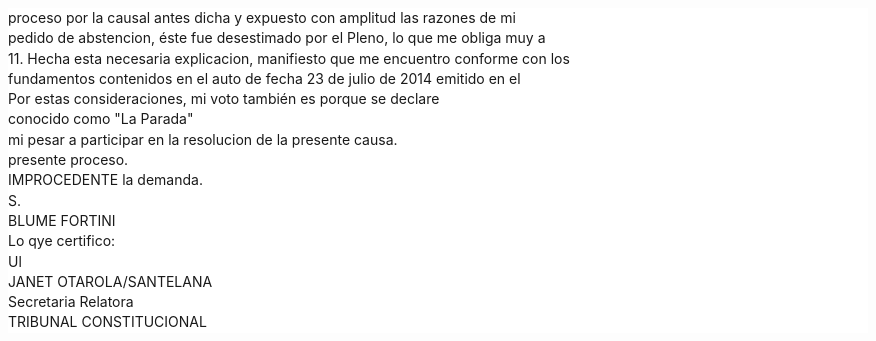 proceso por la causal antes dicha y expuesto con amplitud las razones de mi  
pedido de abstencion, éste fue desestimado por el Pleno, lo que me obliga muy a  
11. Hecha esta necesaria explicacion, manifiesto que me encuentro conforme con los  
fundamentos contenidos en el auto de fecha 23 de julio de 2014 emitido en el  
Por estas consideraciones, mi voto también es porque se declare  
conocido como "La Parada"  
mi pesar a participar en la resolucion de la presente causa.  
presente proceso.  
IMPROCEDENTE la demanda.  
S.  
BLUME FORTINI  
Lo qye certifico:  
Ul  
JANET OTAROLA/SANTELANA  
Secretaria Relatora  
TRIBUNAL CONSTITUCIONAL
